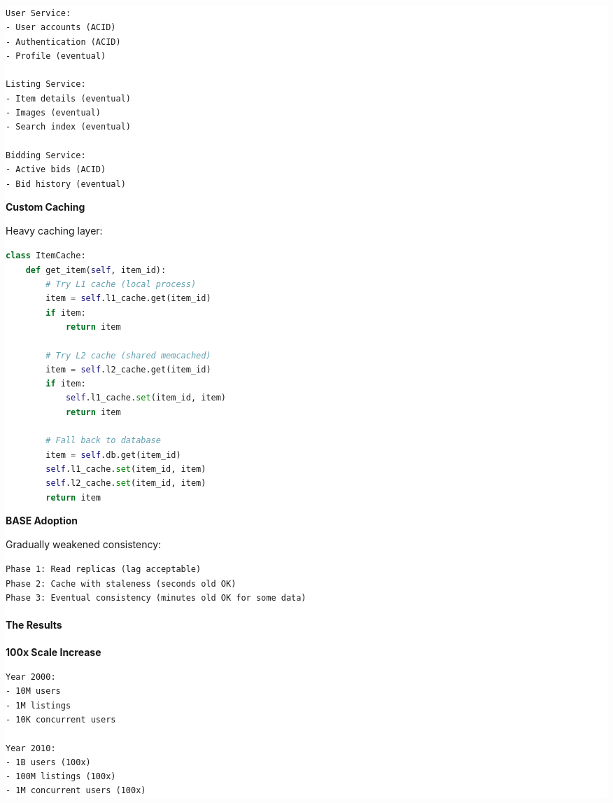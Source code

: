 ```
User Service:
- User accounts (ACID)
- Authentication (ACID)
- Profile (eventual)

Listing Service:
- Item details (eventual)
- Images (eventual)
- Search index (eventual)

Bidding Service:
- Active bids (ACID)
- Bid history (eventual)
```

**Custom Caching**

Heavy caching layer:

```python
class ItemCache:
    def get_item(self, item_id):
        # Try L1 cache (local process)
        item = self.l1_cache.get(item_id)
        if item:
            return item

        # Try L2 cache (shared memcached)
        item = self.l2_cache.get(item_id)
        if item:
            self.l1_cache.set(item_id, item)
            return item

        # Fall back to database
        item = self.db.get(item_id)
        self.l1_cache.set(item_id, item)
        self.l2_cache.set(item_id, item)
        return item
```

**BASE Adoption**

Gradually weakened consistency:

```
Phase 1: Read replicas (lag acceptable)
Phase 2: Cache with staleness (seconds old OK)
Phase 3: Eventual consistency (minutes old OK for some data)
```

#### The Results

**100x Scale Increase**

```
Year 2000:
- 10M users
- 1M listings
- 10K concurrent users

Year 2010:
- 1B users (100x)
- 100M listings (100x)
- 1M concurrent users (100x)
```
